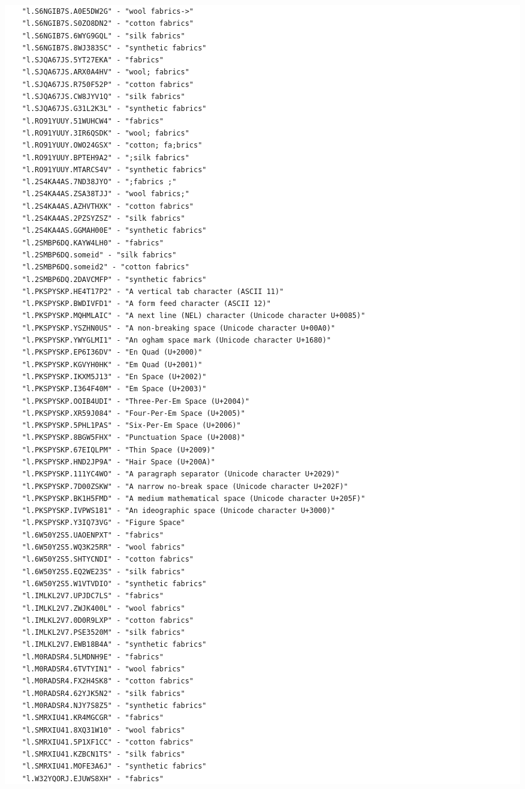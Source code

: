         "l.S6NGIB7S.A0E5DW2G" - "wool fabrics->"
        "l.S6NGIB7S.S0ZO8DN2" - "cotton fabrics"
        "l.S6NGIB7S.6WYG9GQL" - "silk fabrics"
        "l.S6NGIB7S.8WJ383SC" - "synthetic fabrics"
        "l.SJQA67JS.5YT27EKA" - "fabrics"
        "l.SJQA67JS.ARX0A4HV" - "wool; fabrics"
        "l.SJQA67JS.R750F52P" - "cotton fabrics"
        "l.SJQA67JS.CW8JYV1Q" - "silk fabrics"
        "l.SJQA67JS.G31L2K3L" - "synthetic fabrics"
        "l.RO91YUUY.51WUHCW4" - "fabrics"
        "l.RO91YUUY.3IR6QSDK" - "wool; fabrics"
        "l.RO91YUUY.OWO24GSX" - "cotton; fa;brics"
        "l.RO91YUUY.BPTEH9A2" - ";silk fabrics"
        "l.RO91YUUY.MTARCS4V" - "synthetic fabrics"
        "l.2S4KA4AS.7ND38JYO" - ";fabrics ;"
        "l.2S4KA4AS.ZSA38TJJ" - "wool fabrics;"
        "l.2S4KA4AS.AZHVTHXK" - "cotton fabrics"
        "l.2S4KA4AS.2PZSYZSZ" - "silk fabrics"
        "l.2S4KA4AS.GGMAH00E" - "synthetic fabrics"
        "l.2SMBP6DQ.KAYW4LH0" - "fabrics"
        "l.2SMBP6DQ.someid" - "silk fabrics"
        "l.2SMBP6DQ.someid2" - "cotton fabrics"
        "l.2SMBP6DQ.2DAVCMFP" - "synthetic fabrics"
        "l.PKSPYSKP.HE4T17P2" - "A vertical tab character (ASCII 11)"
        "l.PKSPYSKP.BWDIVFD1" - "A form feed character (ASCII 12)"
        "l.PKSPYSKP.MQHMLAIC" - "A next line (NEL) character (Unicode character U+0085)"
        "l.PKSPYSKP.YSZHN0US" - "A non-breaking space (Unicode character U+00A0)"
        "l.PKSPYSKP.YWYGLMI1" - "An ogham space mark (Unicode character U+1680)"
        "l.PKSPYSKP.EP6I36DV" - "En Quad (U+2000)"
        "l.PKSPYSKP.KGVYH0HK" - "Em Quad (U+2001)"
        "l.PKSPYSKP.IKXM5J13" - "En Space (U+2002)"
        "l.PKSPYSKP.I364F40M" - "Em Space (U+2003)"
        "l.PKSPYSKP.OOIB4UDI" - "Three-Per-Em Space (U+2004)"
        "l.PKSPYSKP.XR59J084" - "Four-Per-Em Space (U+2005)"
        "l.PKSPYSKP.5PHL1PAS" - "Six-Per-Em Space (U+2006)"
        "l.PKSPYSKP.8BGW5FHX" - "Punctuation Space (U+2008)"
        "l.PKSPYSKP.67EIQLPM" - "Thin Space (U+2009)"
        "l.PKSPYSKP.HND2JP9A" - "Hair Space (U+200A)"
        "l.PKSPYSKP.111YC4WO" - "A paragraph separator (Unicode character U+2029)"
        "l.PKSPYSKP.7D00ZSKW" - "A narrow no-break space (Unicode character U+202F)"
        "l.PKSPYSKP.BK1H5FMD" - "A medium mathematical space (Unicode character U+205F)"
        "l.PKSPYSKP.IVPWS181" - "An ideographic space (Unicode character U+3000)"
        "l.PKSPYSKP.Y3IQ73VG" - "Figure Space"
        "l.6W50Y2S5.UAOENPXT" - "fabrics"
        "l.6W50Y2S5.WQ3K25RR" - "wool fabrics"
        "l.6W50Y2S5.SHTYCNDI" - "cotton fabrics"
        "l.6W50Y2S5.EQ2WE23S" - "silk fabrics"
        "l.6W50Y2S5.W1VTVDIO" - "synthetic fabrics"
        "l.IMLKL2V7.UPJDC7LS" - "fabrics"
        "l.IMLKL2V7.ZWJK400L" - "wool fabrics"
        "l.IMLKL2V7.0D0R9LXP" - "cotton fabrics"
        "l.IMLKL2V7.PSE3520M" - "silk fabrics"
        "l.IMLKL2V7.EWB18B4A" - "synthetic fabrics"
        "l.M0RADSR4.5LMDNH9E" - "fabrics"
        "l.M0RADSR4.6TVTYIN1" - "wool fabrics"
        "l.M0RADSR4.FX2H4SK8" - "cotton fabrics"
        "l.M0RADSR4.62YJK5N2" - "silk fabrics"
        "l.M0RADSR4.NJY7S8Z5" - "synthetic fabrics"
        "l.SMRXIU41.KR4MGCGR" - "fabrics"
        "l.SMRXIU41.8XQ31W10" - "wool fabrics"
        "l.SMRXIU41.5P1XF1CC" - "cotton fabrics"
        "l.SMRXIU41.KZBCN1TS" - "silk fabrics"
        "l.SMRXIU41.MOFE3A6J" - "synthetic fabrics"
        "l.W32YQORJ.EJUWS8XH" - "fabrics"
